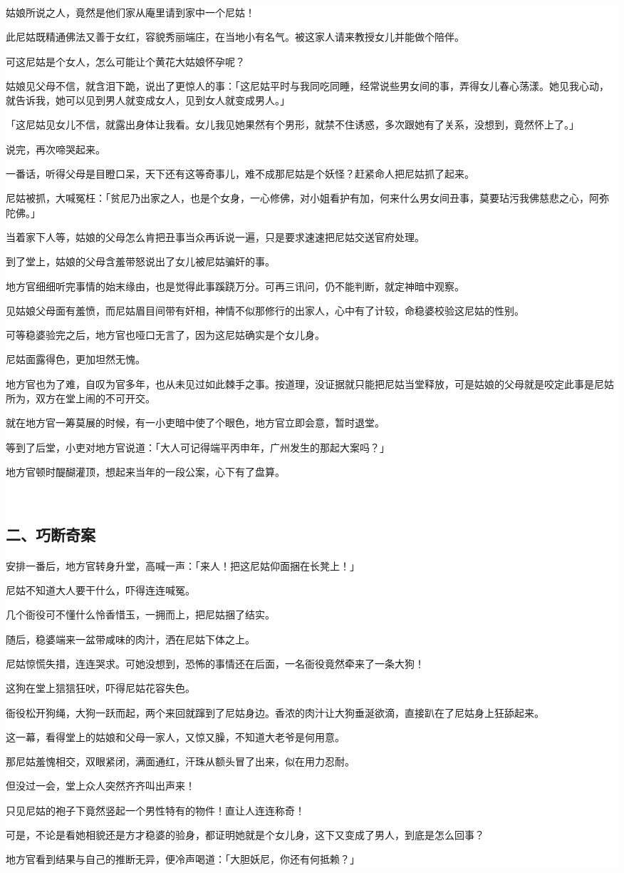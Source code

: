 姑娘所说之人，竟然是他们家从庵里请到家中一个尼姑！

此尼姑既精通佛法又善于女红，容貌秀丽端庄，在当地小有名气。被这家人请来教授女儿并能做个陪伴。

可这尼姑是个女人，怎么可能让个黄花大姑娘怀孕呢？

姑娘见父母不信，就含泪下跪，说出了更惊人的事：「这尼姑平时与我同吃同睡，经常说些男女间的事，弄得女儿春心荡漾。她见我心动，就告诉我，她可以见到男人就变成女人，见到女人就变成男人。」

「这尼姑见女儿不信，就露出身体让我看。女儿我见她果然有个男形，就禁不住诱惑，多次跟她有了关系，没想到，竟然怀上了。」

说完，再次啼哭起来。

一番话，听得父母是目瞪口呆，天下还有这等奇事儿，难不成那尼姑是个妖怪？赶紧命人把尼姑抓了起来。

尼姑被抓，大喊冤枉：「贫尼乃出家之人，也是个女身，一心修佛，对小姐看护有加，何来什么男女间丑事，莫要玷污我佛慈悲之心，阿弥陀佛。」

当着家下人等，姑娘的父母怎么肯把丑事当众再诉说一遍，只是要求速速把尼姑交送官府处理。

到了堂上，姑娘的父母含羞带怒说出了女儿被尼姑骗奸的事。

地方官细细听完事情的始末缘由，也是觉得此事蹊跷万分。可再三讯问，仍不能判断，就定神暗中观察。

见姑娘父母面有羞愤，而尼姑眉目间带有奸相，神情不似那修行的出家人，心中有了计较，命稳婆校验这尼姑的性别。

可等稳婆验完之后，地方官也哑口无言了，因为这尼姑确实是个女儿身。

尼姑面露得色，更加坦然无愧。

地方官也为了难，自叹为官多年，也从未见过如此棘手之事。按道理，没证据就只能把尼姑当堂释放，可是姑娘的父母就是咬定此事是尼姑所为，双方在堂上闹的不可开交。

就在地方官一筹莫展的时候，有一小吏暗中使了个眼色，地方官立即会意，暂时退堂。

等到了后堂，小吏对地方官说道：「大人可记得端平丙申年，广州发生的那起大案吗？」

地方官顿时醍醐灌顶，想起来当年的一段公案，心下有了盘算。

 

## **二、巧断奇案**

安排一番后，地方官转身升堂，高喊一声：「来人！把这尼姑仰面捆在长凳上！」

尼姑不知道大人要干什么，吓得连连喊冤。

几个衙役可不懂什么怜香惜玉，一拥而上，把尼姑捆了结实。

随后，稳婆端来一盆带咸味的肉汁，洒在尼姑下体之上。

尼姑惊慌失措，连连哭求。可她没想到，恐怖的事情还在后面，一名衙役竟然牵来了一条大狗！

这狗在堂上狺狺狂吠，吓得尼姑花容失色。

衙役松开狗绳，大狗一跃而起，两个来回就蹿到了尼姑身边。香浓的肉汁让大狗垂涎欲滴，直接趴在了尼姑身上狂舔起来。

这一幕，看得堂上的姑娘和父母一家人，又惊又臊，不知道大老爷是何用意。

那尼姑羞愧相交，双眼紧闭，满面通红，汗珠从额头冒了出来，似在用力忍耐。

但没过一会，堂上众人突然齐齐叫出声来！

只见尼姑的袍子下竟然竖起一个男性特有的物件！直让人连连称奇！

可是，不论是看她相貌还是方才稳婆的验身，都证明她就是个女儿身，这下又变成了男人，到底是怎么回事？

地方官看到结果与自己的推断无异，便冷声喝道：「大胆妖尼，你还有何抵赖？」
